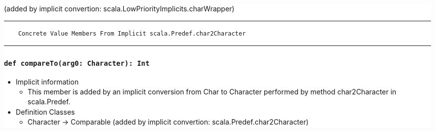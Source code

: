 (added by implicit convertion: scala.LowPriorityImplicits.charWrapper)


--------------------------------------------------------------------------------
        Concrete Value Members From Implicit scala.Predef.char2Character
--------------------------------------------------------------------------------


### `def compareTo(arg0: Character): Int`                                    ###

* Implicit information
  * This member is added by an implicit conversion from Char to Character
    performed by method char2Character in scala.Predef.
* Definition Classes
  * Character → Comparable
(added by implicit convertion: scala.Predef.char2Character)

